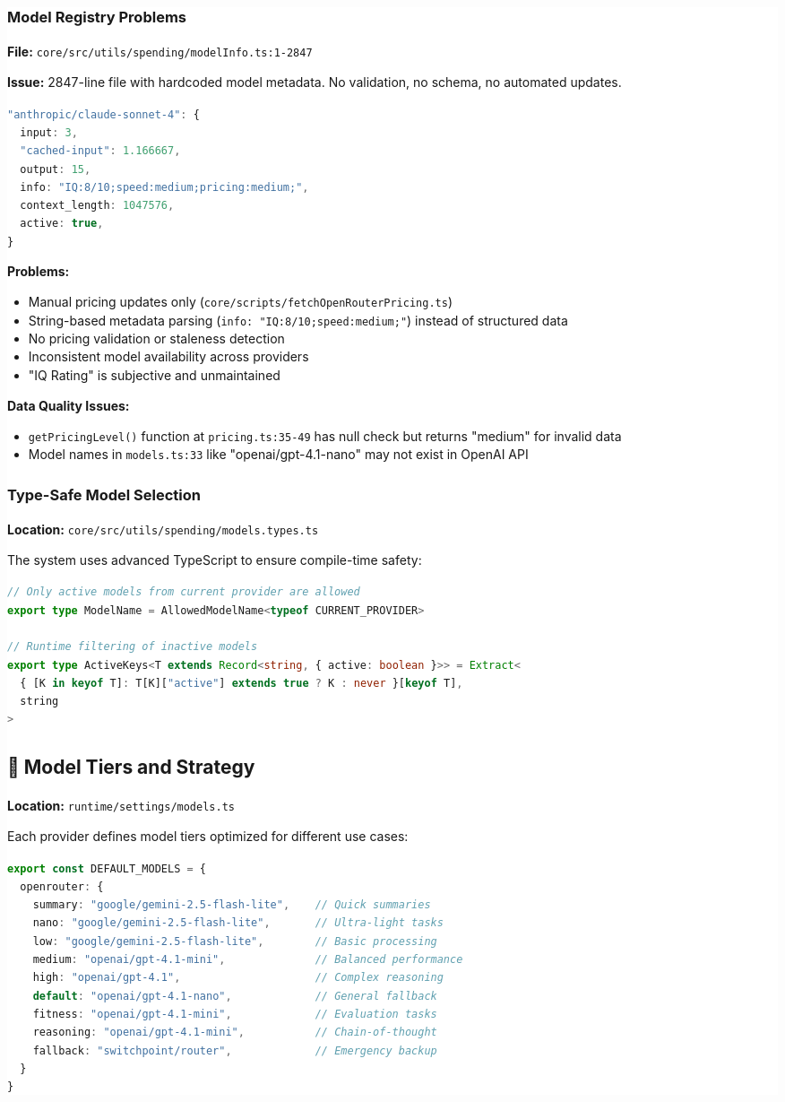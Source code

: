 ### Model Registry Problems

**File:** `core/src/utils/spending/modelInfo.ts:1-2847`

**Issue:** 2847-line file with hardcoded model metadata. No validation, no schema, no automated updates.

```typescript
"anthropic/claude-sonnet-4": {
  input: 3,
  "cached-input": 1.166667,
  output: 15,
  info: "IQ:8/10;speed:medium;pricing:medium;",
  context_length: 1047576,
  active: true,
}
```

**Problems:**
- Manual pricing updates only (`core/scripts/fetchOpenRouterPricing.ts`)
- String-based metadata parsing (`info: "IQ:8/10;speed:medium;"`) instead of structured data
- No pricing validation or staleness detection
- Inconsistent model availability across providers
- "IQ Rating" is subjective and unmaintained

**Data Quality Issues:**
- `getPricingLevel()` function at `pricing.ts:35-49` has null check but returns "medium" for invalid data
- Model names in `models.ts:33` like "openai/gpt-4.1-nano" may not exist in OpenAI API

### Type-Safe Model Selection

**Location:** `core/src/utils/spending/models.types.ts`

The system uses advanced TypeScript to ensure compile-time safety:

```typescript
// Only active models from current provider are allowed
export type ModelName = AllowedModelName<typeof CURRENT_PROVIDER>

// Runtime filtering of inactive models
export type ActiveKeys<T extends Record<string, { active: boolean }>> = Extract<
  { [K in keyof T]: T[K]["active"] extends true ? K : never }[keyof T],
  string
>
```

## 🎯 Model Tiers and Strategy

**Location:** `runtime/settings/models.ts`

Each provider defines model tiers optimized for different use cases:

```typescript
export const DEFAULT_MODELS = {
  openrouter: {
    summary: "google/gemini-2.5-flash-lite",    // Quick summaries
    nano: "google/gemini-2.5-flash-lite",       // Ultra-light tasks
    low: "google/gemini-2.5-flash-lite",        // Basic processing
    medium: "openai/gpt-4.1-mini",              // Balanced performance
    high: "openai/gpt-4.1",                     // Complex reasoning
    default: "openai/gpt-4.1-nano",             // General fallback
    fitness: "openai/gpt-4.1-mini",             // Evaluation tasks
    reasoning: "openai/gpt-4.1-mini",           // Chain-of-thought
    fallback: "switchpoint/router",             // Emergency backup
  }
}
```
